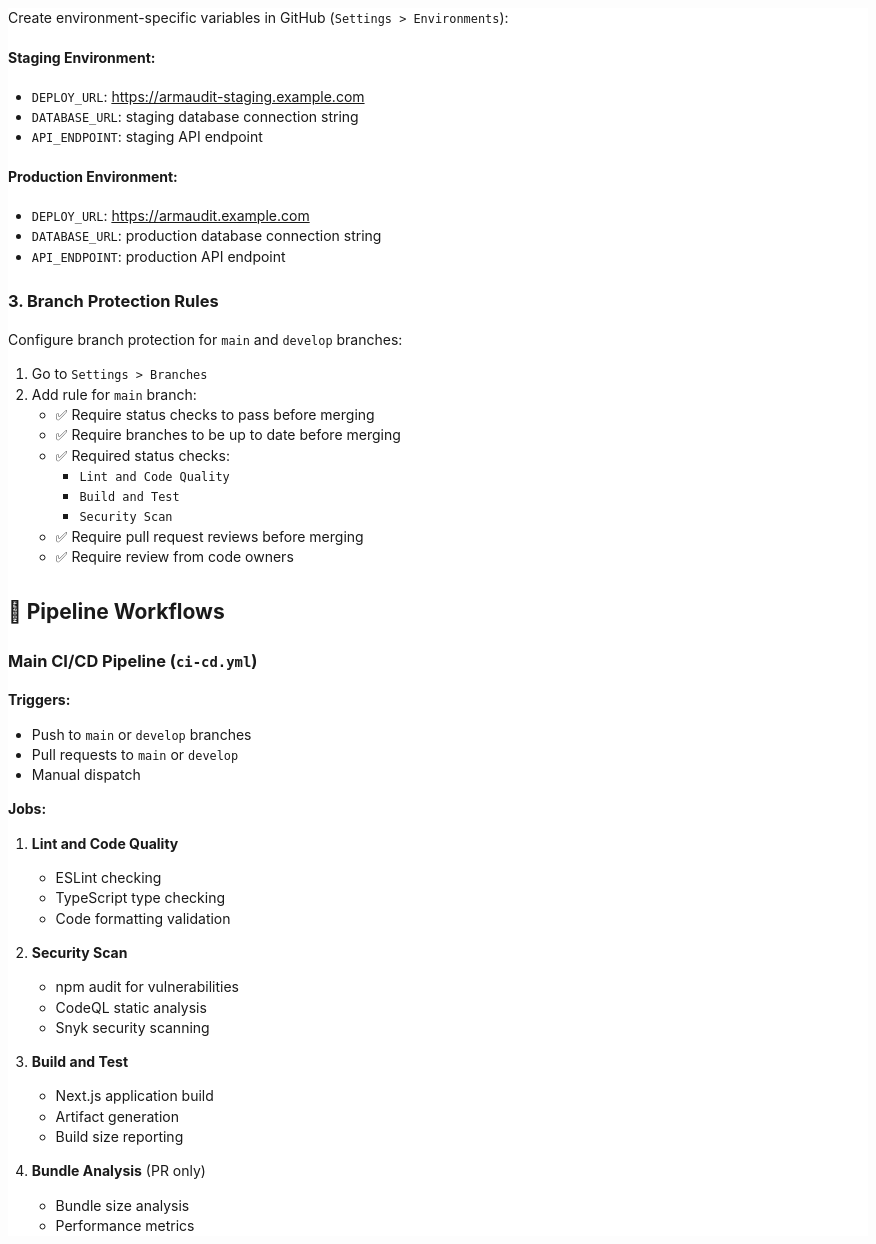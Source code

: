 Create environment-specific variables in GitHub (`Settings > Environments`):

#### Staging Environment:
- `DEPLOY_URL`: https://armaudit-staging.example.com
- `DATABASE_URL`: staging database connection string
- `API_ENDPOINT`: staging API endpoint

#### Production Environment:
- `DEPLOY_URL`: https://armaudit.example.com
- `DATABASE_URL`: production database connection string
- `API_ENDPOINT`: production API endpoint

### 3. Branch Protection Rules

Configure branch protection for `main` and `develop` branches:

1. Go to `Settings > Branches`
2. Add rule for `main` branch:
   - ✅ Require status checks to pass before merging
   - ✅ Require branches to be up to date before merging
   - ✅ Required status checks:
     - `Lint and Code Quality`
     - `Build and Test`
     - `Security Scan`
   - ✅ Require pull request reviews before merging
   - ✅ Require review from code owners

## 🔄 Pipeline Workflows

### Main CI/CD Pipeline (`ci-cd.yml`)

**Triggers:**
- Push to `main` or `develop` branches
- Pull requests to `main` or `develop`
- Manual dispatch

**Jobs:**
1. **Lint and Code Quality**
   - ESLint checking
   - TypeScript type checking
   - Code formatting validation

2. **Security Scan**
   - npm audit for vulnerabilities
   - CodeQL static analysis
   - Snyk security scanning

3. **Build and Test**
   - Next.js application build
   - Artifact generation
   - Build size reporting

4. **Bundle Analysis** (PR only)
   - Bundle size analysis
   - Performance metrics
